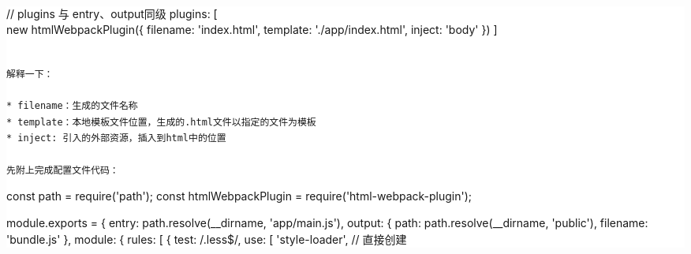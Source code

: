 // plugins 与 entry、output同级
plugins: [        
        new htmlWebpackPlugin({
            filename: 'index.html',
            template: './app/index.html',
            inject: 'body'
        })
]
```

解释一下：

* filename：生成的文件名称
* template：本地模板文件位置，生成的.html文件以指定的文件为模板
* inject: 引入的外部资源，插入到html中的位置

先附上完成配置文件代码：

```
const path = require('path');
const htmlWebpackPlugin = require('html-webpack-plugin');

module.exports = {
    entry: path.resolve(__dirname, 'app/main.js'),
    output: {
        path: path.resolve(__dirname, 'public'),
        filename: 'bundle.js'
    },
    module: {
        rules: [
            {
                test: /\.less$/,
                use: [
                    'style-loader', // 直接创建<style>加入到页面
                    'css-loader',
                    'less-loader'
                ]
            }
        ]
    },
    plugins: [
        new htmlWebpackPlugin({
            filename: 'index.html',
            template: './app/index.html',
            inject: 'body'
        })
    ],
    mode: 'development'
}
```

到这里，我们最初布置的任务就算完成了，接下来只剩下打包了~

## 打包
打包很简单，只需要在package.json中的scripts下添加如下代码：
`"start": "webpack --config webpack.config.js --progress --display-modules --colors --display-resasons"`
接着在终端，`cd`到项目根目录，运行`npm start`就开始运行webpack打包了~